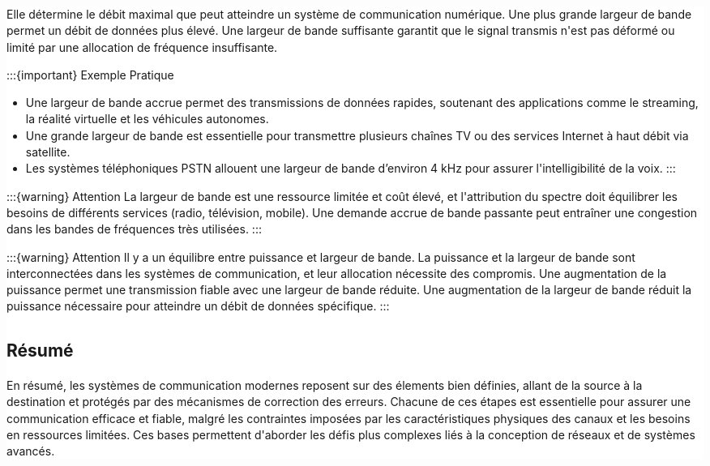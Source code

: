 Elle détermine le débit maximal que peut atteindre un système de
communication numérique. Une plus grande largeur de bande permet un
débit de données plus élevé. Une largeur de bande suffisante garantit
que le signal transmis n'est pas déformé ou limité par une allocation de
fréquence insuffisante.

:::{important} Exemple Pratique
* Une largeur de bande accrue permet des transmissions de données rapides, soutenant des applications comme le streaming, la réalité virtuelle et les véhicules autonomes.
* Une grande largeur de bande est essentielle pour transmettre plusieurs chaînes TV ou des services Internet à haut débit via satellite.
* Les systèmes téléphoniques PSTN allouent une largeur de bande d’environ 4 kHz pour assurer l'intelligibilité de la voix.
:::

:::{warning} Attention
 La largeur de bande est une ressource limitée et coût
élevé, et l'attribution du spectre doit équilibrer les besoins de
différents services (radio, télévision, mobile). Une demande accrue de
bande passante peut entraîner une congestion dans les bandes de
fréquences très utilisées.
:::

:::{warning} Attention
 Il y a un équilibre entre puissance et largeur de bande.
La puissance et la largeur de bande sont interconnectées dans les
systèmes de communication, et leur allocation nécessite des compromis.
Une augmentation de la puissance permet une transmission fiable avec une
largeur de bande réduite. Une augmentation de la largeur de bande réduit
la puissance nécessaire pour atteindre un débit de données spécifique.
:::

## Résumé

En résumé, les systèmes de communication modernes reposent sur des
élements bien définies, allant de la source à la destination et protégés
par des mécanismes de correction des erreurs. Chacune de ces étapes est
essentielle pour assurer une communication efficace et fiable, malgré
les contraintes imposées par les caractéristiques physiques des canaux
et les besoins en ressources limitées. Ces bases permettent d'aborder
les défis plus complexes liés à la conception de réseaux et de systèmes
avancés.
